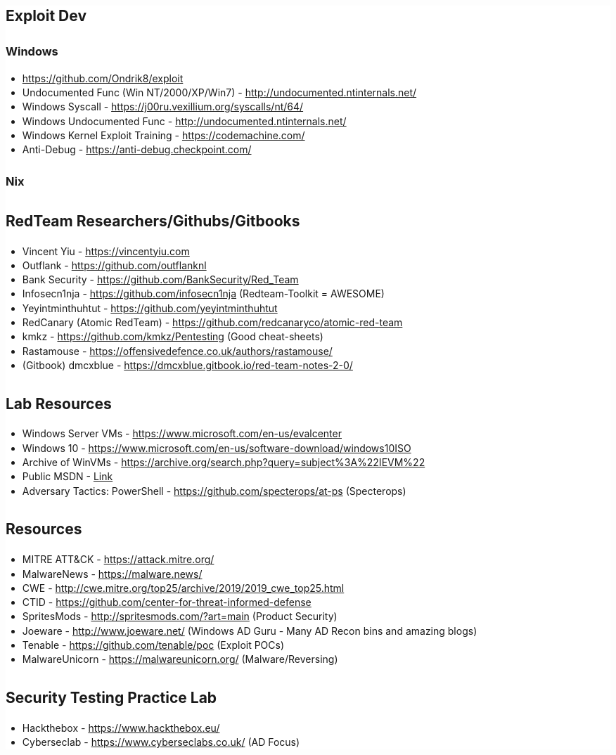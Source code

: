 
## Exploit Dev
### Windows
- https://github.com/Ondrik8/exploit
- Undocumented Func (Win NT/2000/XP/Win7) - http://undocumented.ntinternals.net/
- Windows Syscall - https://j00ru.vexillium.org/syscalls/nt/64/
- Windows Undocumented Func - http://undocumented.ntinternals.net/
- Windows Kernel Exploit Training - https://codemachine.com/
- Anti-Debug - https://anti-debug.checkpoint.com/

### Nix



## RedTeam Researchers/Githubs/Gitbooks
- Vincent Yiu - https://vincentyiu.com
- Outflank - https://github.com/outflanknl
- Bank Security - https://github.com/BankSecurity/Red_Team
- Infosecn1nja - https://github.com/infosecn1nja (Redteam-Toolkit = AWESOME)
- Yeyintminthuhtut - https://github.com/yeyintminthuhtut
- RedCanary (Atomic RedTeam) - https://github.com/redcanaryco/atomic-red-team
- kmkz - https://github.com/kmkz/Pentesting (Good cheat-sheets)
- Rastamouse - https://offensivedefence.co.uk/authors/rastamouse/
- (Gitbook) dmcxblue - https://dmcxblue.gitbook.io/red-team-notes-2-0/


## Lab Resources
- Windows Server VMs - https://www.microsoft.com/en-us/evalcenter
- Windows 10 - https://www.microsoft.com/en-us/software-download/windows10ISO
- Archive of WinVMs - https://archive.org/search.php?query=subject%3A%22IEVM%22
- Public MSDN - [Link](https://the-eye.eu/public/MSDN/)
- Adversary Tactics: PowerShell - https://github.com/specterops/at-ps (Specterops)


## Resources
- MITRE ATT&CK - https://attack.mitre.org/
- MalwareNews - https://malware.news/
- CWE - http://cwe.mitre.org/top25/archive/2019/2019_cwe_top25.html
- CTID - https://github.com/center-for-threat-informed-defense
- SpritesMods - http://spritesmods.com/?art=main (Product Security)
- Joeware - http://www.joeware.net/ (Windows AD Guru - Many AD Recon bins and amazing blogs)
- Tenable - https://github.com/tenable/poc (Exploit POCs)
- MalwareUnicorn - https://malwareunicorn.org/ (Malware/Reversing)


## Security Testing Practice Lab
- Hackthebox - https://www.hackthebox.eu/
- Cyberseclab - https://www.cyberseclabs.co.uk/ (AD Focus)

